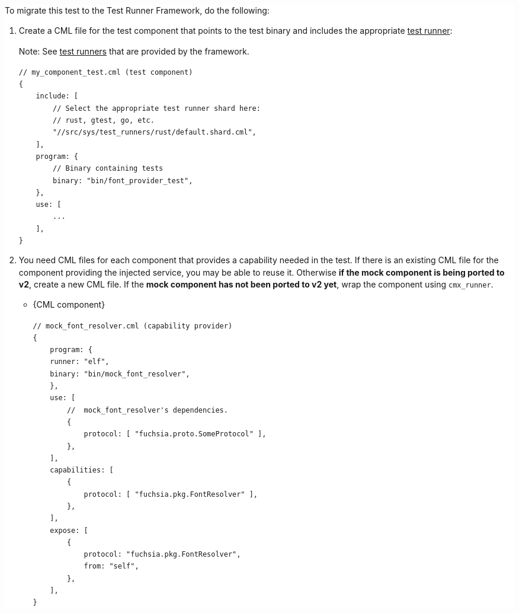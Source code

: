 To migrate this test to the Test Runner Framework, do the following:

1.  Create a CML file for the test component that points to the test binary and
    includes the appropriate [test runner][trf-test-runners]:

    Note: See [test runners][trf-provided-test-runners] that are provided by the
    framework.

    ```json5
    // my_component_test.cml (test component)
    {
        include: [
            // Select the appropriate test runner shard here:
            // rust, gtest, go, etc.
            "//src/sys/test_runners/rust/default.shard.cml",
        ],
        program: {
            // Binary containing tests
            binary: "bin/font_provider_test",
        },
        use: [
            ...
        ],
    }
    ```

1.  You need CML files for each component that provides a capability needed in
    the test. If there is an existing CML file for the component providing the
    injected service, you may be able to reuse it. Otherwise **if the mock
    component is being ported to v2**, create a new CML file.  If the **mock
    component has not been ported to v2 yet**, wrap the component using
    `cmx_runner`.

    * {CML component}

        ```json5
        // mock_font_resolver.cml (capability provider)
        {
            program: {
            runner: "elf",
            binary: "bin/mock_font_resolver",
            },
            use: [
                //  mock_font_resolver's dependencies.
                {
                    protocol: [ "fuchsia.proto.SomeProtocol" ],
                },
            ],
            capabilities: [
                {
                    protocol: [ "fuchsia.pkg.FontResolver" ],
                },
            ],
            expose: [
                {
                    protocol: "fuchsia.pkg.FontResolver",
                    from: "self",
                },
            ],
        }
        ```


[glossary.component-manifest]: /docs/glossary/README.md#component-manifest
[glossary.components-v1]: /docs/glossary/README.md#components-v1
[glossary.components-v2]: /docs/glossary/README.md#components-v2
[glossary.environment]: /docs/glossary/README.md#environment
[glossary.runner]: /docs/glossary/README.md#runner
[archive-codelab]: /docs/development/diagnostics/inspect/codelab/codelab.md
[archive-cpp]: /sdk/lib/inspect/contrib/cpp
[archive-fidl]: https://fuchsia.dev/reference/fidl/fuchsia.diagnostics#ArchiveAccessor
[archive-rust]: /src/lib/diagnostics/reader/rust
[archive-dart]: /sdk/dart/fuchsia_inspect/lib/src/reader
[archivist]: /docs/reference/diagnostics/inspect/tree.md#archivist
[build-info-fidl]: https://fuchsia.dev/reference/fidl/fuchsia.buildinfo#Provider
[cf-dev-list]: https://groups.google.com/a/fuchsia.dev/g/component-framework-dev
[cmx-services]: /docs/concepts/components/v1/component_manifests.md#sandbox
[code-search]: https://cs.opensource.google/fuchsia
[component-id-index]: /docs/development/components/component_id_index.md
[components-intro]: /docs/concepts/components/v2/introduction.md
[components-topology]: /docs/concepts/components/v2/topology.md
[components-migration-status]: /docs/contribute/open_projects/components/migration.md
[config-data]: /docs/development/components/data.md#product-specific_configuration_with_config_data
[core-realm-rfc]: /docs/contribute/governance/rfcs/0089_core_realm_variations.md
[cs-appmgr-cml]: /src/sys/appmgr/meta/appmgr.cml
[cs-appmgr-allowlist]: https://cs.opensource.google/fuchsia/fuchsia/+/main:src/sys/appmgr/main.cc;l=125;drc=ddf6d10ce8cf63268e21620638ea02e9b2b7cd20
[cs-core-cml]: /src/sys/core/meta/core.cml
[debug-log]: /docs/development/diagnostics/logs/recording.md#debuglog_handles
[debug-log-cpp]: /src/sys/lib/stdout-to-debuglog/cpp
[debug-log-rust]: /src/sys/lib/stdout-to-debuglog/rust
[device-model]: /docs/concepts/drivers/device_driver_model/device-model.md
[directory-capabilities]: /docs/concepts/components/v2/capabilities/directory.md
[emulatortest]: /tools/emulator/emulatortest
[eager-lifecycle]: /docs/concepts/components/v2/lifecycle.md#eager
[eager-manifest]: https://fuchsia.dev/reference/cml#children
[elf-runner-docs]: /docs/concepts/components/v2/elf_runner.md#lifecycle
[event-capabilities]: /docs/concepts/components/v2/capabilities/event.md
[example-component-id-index]: /src/sys/appmgr/config/core_component_id_index.json5
[example-fonts]: https://fuchsia.googlesource.com/fuchsia/+/cd29e692c5bfdb0979161e52572f847069e10e2f/src/fonts/meta/fonts.cmx
[example-package-rule]: https://fuchsia.googlesource.com/fuchsia/+/cd29e692c5bfdb0979161e52572f847069e10e2f/src/fonts/BUILD.gn
[example-services-config]: /src/sys/sysmgr/config/services.config
[fshost-lifecycle]: /src/storage/fshost/main.cc
[integration-test]: /docs/development/testing/components/integration_testing.md
[integration-test-monikers]: /docs/development/testing/components/integration_testing.md#test-component-moniker
[json5-external]: https://json5.org/
[realm-builder-monikers]: /docs/development/components/v2/realm_builder.md#test-component-moniker
[trf-intro]: /docs/development/testing/components/test_runner_framework.md
[trf-provided-test-runners]: /src/sys/test_runners
[trf-test-manager]: /docs/development/testing/components/test_runner_framework.md#the_test_manager
[trf-test-runners]: /docs/development/testing/components/test_runner_framework.md#test-runners
[trf-test-suite]: /docs/development/testing/components/test_runner_framework.md#test-suite-protocol
[fuchsia-test-facets]: /docs/concepts/testing/v1_test_component.md
[fx-scrutiny]: https://fuchsia.dev/reference/tools/fx/cmd/scrutiny
[hub-v1]: /docs/concepts/components/v1/hub.md
[hub-v2]: /docs/concepts/components/v2/hub.md
[inspect]: /docs/development/diagnostics/inspect/README.md
[logs]: /docs/development/diagnostics/logs/README.md
[manifests-capabilities]: https://fuchsia.dev/reference/cml#capabilities
[manifests-expose]: https://fuchsia.dev/reference/cml#expose
[manifests-include]: https://fuchsia.dev/reference/cml#include
[manifests-program]: https://fuchsia.dev/reference/cml#program
[manifests-shard]: /docs/development/components/build.md#component-manifest-shards
[manifests-use]: https://fuchsia.dev/reference/cml#use
[moniker]: /docs/concepts/components/v2/monikers.md
[protocol-capabilities]: /docs/concepts/components/v2/capabilities/protocol.md
[resource-data]: /docs/development/components/data.md#hermetic_data_files_with_resource
[rust-lifecycle]: /examples/components/lifecycle
[src-security-policy]: /src/security/policy/component_manager_policy.json5
[storage-capabilities]: /docs/concepts/components/v2/capabilities/storage.md
[syslog]: /docs/development/diagnostics/logs/recording.md#logsinksyslog
[sysmgr-config-search]: https://cs.opensource.google/search?q=fuchsia-pkg:%2F%2Ffuchsia.com%2F.*%23meta%2Fmy_component.cmx%20-f:.*.cmx$%20%5C%22services%5C%22&ss=fuchsia
[sysmgr-config]: /docs/concepts/components/v1/sysmgr.md
[sysmgr-critical-components]: /docs/concepts/components/v1/sysmgr.md#critical_components
[system-services]: /docs/concepts/testing/v1_test_component.md#services
[troubleshooting-components]: /docs/development/components/v2/troubleshooting.md
[unit-tests-with-generated-manifests]: /docs/development/components/build.md#unit-tests
[ffx-inspect]: https://fuchsia.dev/reference/tools/sdk/ffx.md#inspect
[vulkan]: /docs/development/graphics/magma/concepts/vulkan.md#components_v2
[protocol-connector]: /src/lib/fuchsia-component/src/client.rs
[service-directory-cpp]: /sdk/lib/sys/cpp/service_directory.h